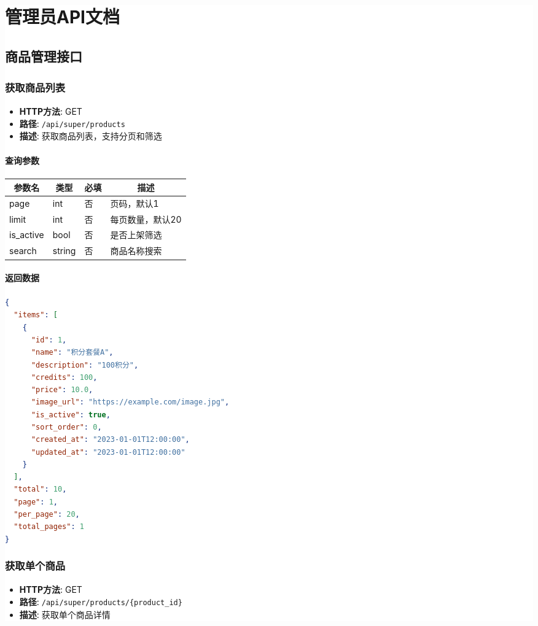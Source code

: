 # 管理员API文档

## 商品管理接口

### 获取商品列表

- **HTTP方法**: GET
- **路径**: `/api/super/products`
- **描述**: 获取商品列表，支持分页和筛选

#### 查询参数

| 参数名 | 类型 | 必填 | 描述 |
|-----|-----|-----|-----|
| page | int | 否 | 页码，默认1 |
| limit | int | 否 | 每页数量，默认20 |
| is_active | bool | 否 | 是否上架筛选 |
| search | string | 否 | 商品名称搜索 |

#### 返回数据

```json
{
  "items": [
    {
      "id": 1,
      "name": "积分套餐A",
      "description": "100积分",
      "credits": 100,
      "price": 10.0,
      "image_url": "https://example.com/image.jpg",
      "is_active": true,
      "sort_order": 0,
      "created_at": "2023-01-01T12:00:00",
      "updated_at": "2023-01-01T12:00:00"
    }
  ],
  "total": 10,
  "page": 1,
  "per_page": 20,
  "total_pages": 1
}
```

### 获取单个商品

- **HTTP方法**: GET
- **路径**: `/api/super/products/{product_id}`
- **描述**: 获取单个商品详情
